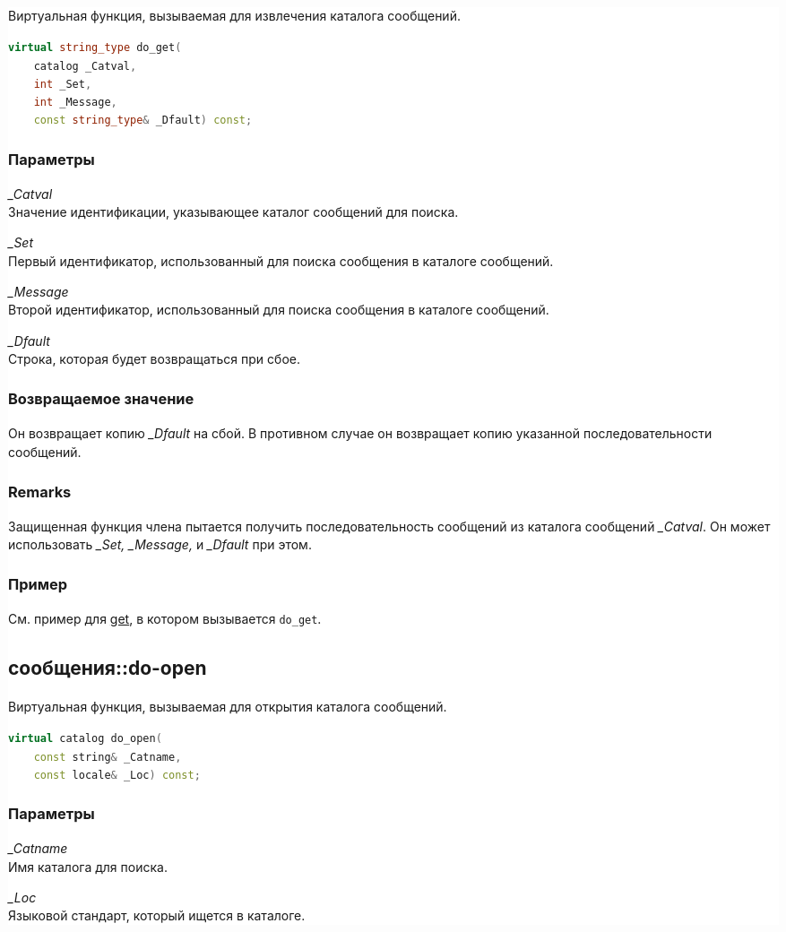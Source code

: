Виртуальная функция, вызываемая для извлечения каталога сообщений.

```cpp
virtual string_type do_get(
    catalog _Catval,
    int _Set,
    int _Message,
    const string_type& _Dfault) const;
```

### <a name="parameters"></a>Параметры

*_Catval*\
Значение идентификации, указывающее каталог сообщений для поиска.

*_Set*\
Первый идентификатор, использованный для поиска сообщения в каталоге сообщений.

*_Message*\
Второй идентификатор, использованный для поиска сообщения в каталоге сообщений.

*_Dfault*\
Строка, которая будет возвращаться при сбое.

### <a name="return-value"></a>Возвращаемое значение

Он возвращает копию *_Dfault* на сбой. В противном случае он возвращает копию указанной последовательности сообщений.

### <a name="remarks"></a>Remarks

Защищенная функция члена пытается получить последовательность сообщений из каталога сообщений *_Catval*. Он может использовать *_Set,* *_Message,* и *_Dfault* при этом.

### <a name="example"></a>Пример

См. пример для [get](#get), в котором вызывается `do_get`.

## <a name="messagesdo_open"></a><a name="do_open"></a>сообщения::do-open

Виртуальная функция, вызываемая для открытия каталога сообщений.

```cpp
virtual catalog do_open(
    const string& _Catname,
    const locale& _Loc) const;
```

### <a name="parameters"></a>Параметры

*_Catname*\
Имя каталога для поиска.

*_Loc*\
Языковой стандарт, который ищется в каталоге.

